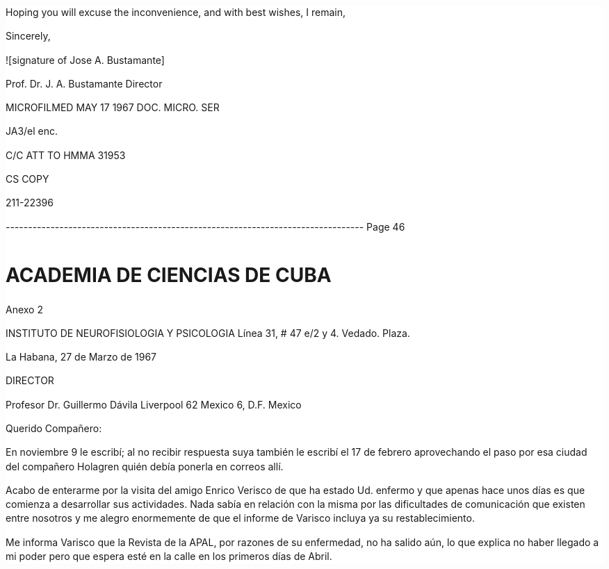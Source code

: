 Hoping you will excuse the inconvenience, and with best wishes, I remain,

Sincerely,

![signature of Jose A. Bustamante]

Prof. Dr. J. A. Bustamante
Director

MICROFILMED
MAY 17 1967
DOC. MICRO. SER

JA3/el
enc.

C/C
ATT TO HMMA 31953

CS COPY

211-22396


-------------------------------------------------------------------------------- Page 46

# ACADEMIA DE CIENCIAS DE CUBA

Anexo 2

INSTITUTO DE NEUROFISIOLOGIA
Y PSICOLOGIA
Línea 31, # 47 e/2 y 4. Vedado. Plaza.

La Habana, 27 de Marzo de 1967

DIRECTOR

Profesor
Dr. Guillermo Dávila
Liverpool 62
Mexico 6, D.F.
Mexico

Querido Compañero:

En noviembre 9 le escribí; al no recibir respuesta suya también le escribí el 17 de febrero aprovechando el paso por esa ciudad del compañero Holagren quién debía ponerla en correos allí.

Acabo de enterarme por la visita del amigo Enrico Verisco de que ha estado Ud. enfermo y que apenas hace unos días es que comienza a desarrollar sus actividades. Nada sabía en relación con la misma por las dificultades de comunicación que existen entre nosotros y me alegro enormemente de que el informe de Varisco incluya ya su restablecimiento.

Me informa Varisco que la Revista de la APAL, por razones de su enfermedad, no ha salido aún, lo que explica no haber llegado a mi poder pero que espera esté en la calle en los primeros días de Abril.
